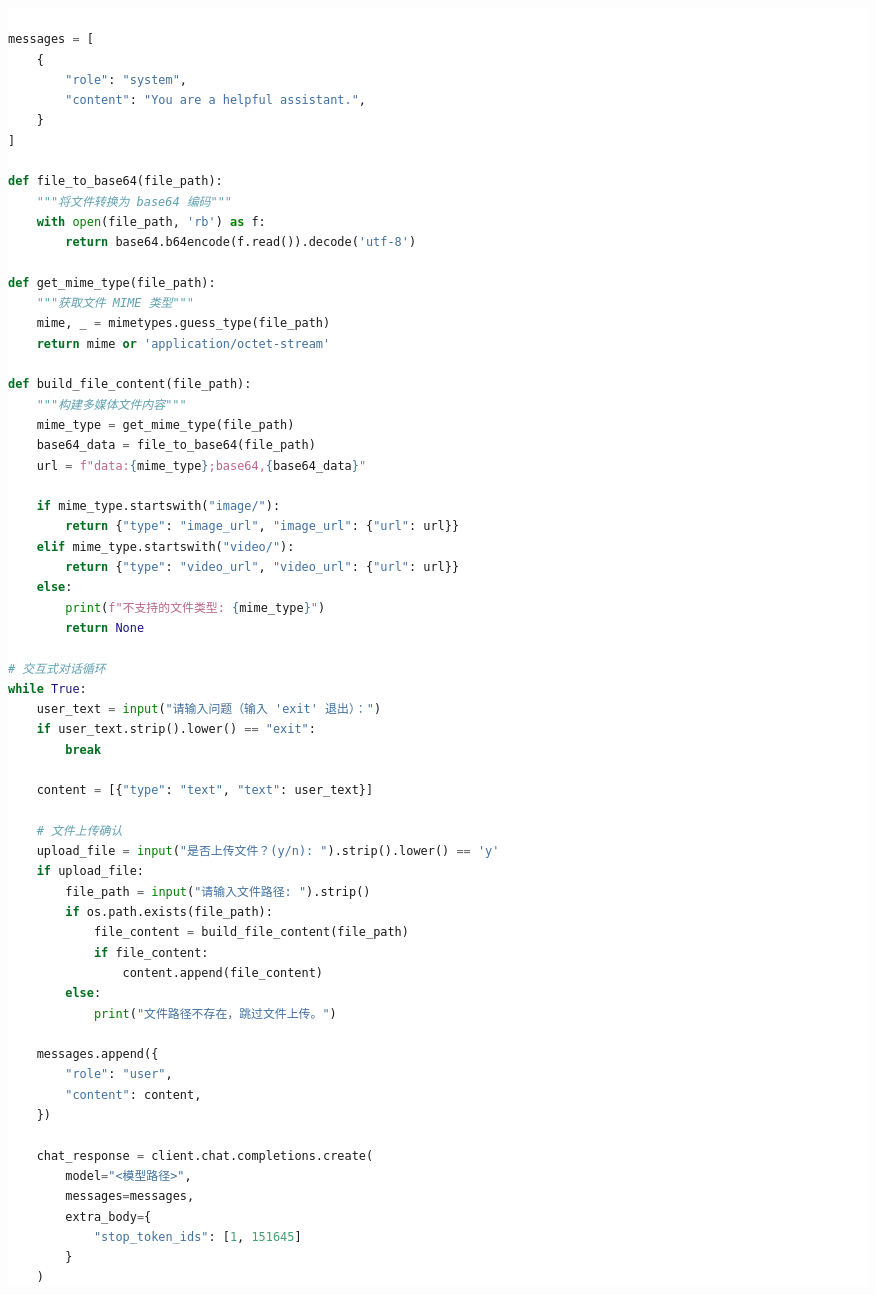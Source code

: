 ```python

messages = [
    {
        "role": "system",
        "content": "You are a helpful assistant.",
    }
]

def file_to_base64(file_path):
    """将文件转换为 base64 编码"""
    with open(file_path, 'rb') as f:
        return base64.b64encode(f.read()).decode('utf-8')

def get_mime_type(file_path):
    """获取文件 MIME 类型"""
    mime, _ = mimetypes.guess_type(file_path)
    return mime or 'application/octet-stream'

def build_file_content(file_path):
    """构建多媒体文件内容"""
    mime_type = get_mime_type(file_path)
    base64_data = file_to_base64(file_path)
    url = f"data:{mime_type};base64,{base64_data}"

    if mime_type.startswith("image/"):
        return {"type": "image_url", "image_url": {"url": url}}
    elif mime_type.startswith("video/"):
        return {"type": "video_url", "video_url": {"url": url}}
    else:
        print(f"不支持的文件类型: {mime_type}")
        return None

# 交互式对话循环
while True:
    user_text = input("请输入问题（输入 'exit' 退出）：")
    if user_text.strip().lower() == "exit":
        break

    content = [{"type": "text", "text": user_text}]

    # 文件上传确认
    upload_file = input("是否上传文件？(y/n): ").strip().lower() == 'y'
    if upload_file:
        file_path = input("请输入文件路径: ").strip()
        if os.path.exists(file_path):
            file_content = build_file_content(file_path)
            if file_content:
                content.append(file_content)
        else:
            print("文件路径不存在，跳过文件上传。")

    messages.append({
        "role": "user",
        "content": content,
    })

    chat_response = client.chat.completions.create(
        model="<模型路径>",
        messages=messages,
        extra_body={
            "stop_token_ids": [1, 151645]
        }
    )
```